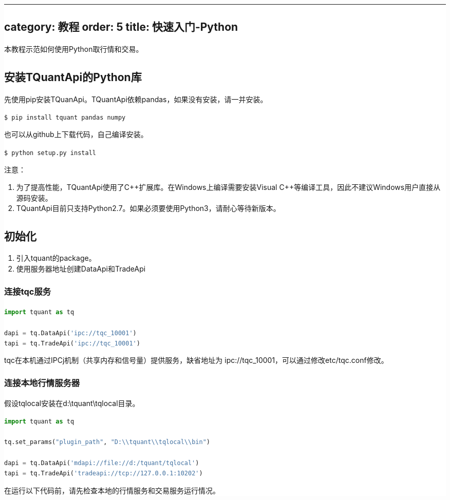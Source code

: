 ---
category: 教程
order: 5
title: 快速入门-Python
------

本教程示范如何使用Python取行情和交易。

## 安装TQuantApi的Python库

先使用pip安装TQuanApi。TQuantApi依赖pandas，如果没有安装，请一并安装。

```shell
$ pip install tquant pandas numpy
```

也可以从github上下载代码，自己编译安装。

```
$ python setup.py install
```

注意：

1. 为了提高性能，TQuantApi使用了C++扩展库。在Windows上编译需要安装Visual C++等编译工具，因此不建议Windows用户直接从源码安装。
1. TQuantApi目前只支持Python2.7。如果必须要使用Python3，请耐心等待新版本。

## 初始化
1. 引入tquant的package。
1. 使用服务器地址创建DataApi和TradeApi

### 连接tqc服务

```python
import tquant as tq

dapi = tq.DataApi('ipc://tqc_10001')
tapi = tq.TradeApi('ipc://tqc_10001')
```

tqc在本机通过IPCj机制（共享内存和信号量）提供服务，缺省地址为 ipc://tqc_10001，可以通过修改etc/tqc.conf修改。

### 连接本地行情服务器

假设tqlocal安装在d:\tquant\tqlocal目录。

```python
import tquant as tq

tq.set_params("plugin_path", "D:\\tquant\\tqlocal\\bin")

dapi = tq.DataApi('mdapi://file://d:/tquant/tqlocal')
tapi = tq.TradeApi('tradeapi://tcp://127.0.0.1:10202')
```

在运行以下代码前，请先检查本地的行情服务和交易服务运行情况。
